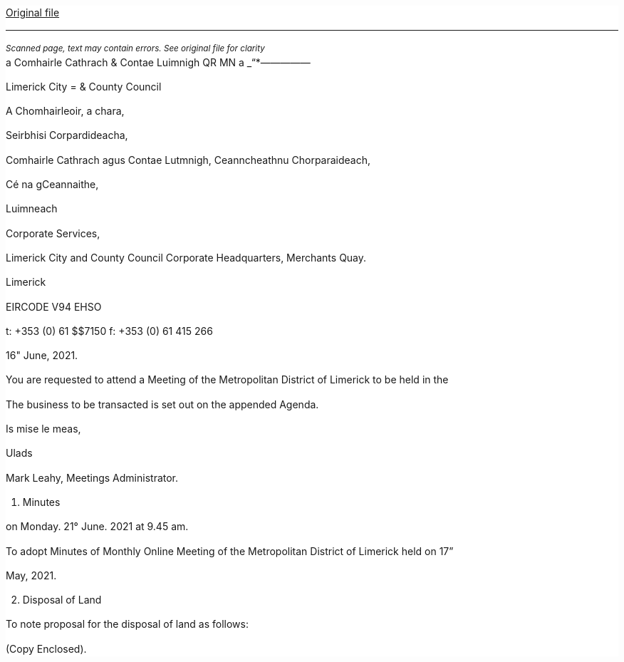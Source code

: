 [Original file](https://www.limerick.ie/sites/default/files/media/documents/2021-06/00-agenda-meeting-of-metropolitan-district-of-limerick-21.06.2021.pdf)

---
*<small>Scanned page, text may contain errors. See original file for clarity</small>*  
a Comhairle Cathrach
& Contae Luimnigh
QR MN a _“*—————

Limerick City
= & County Council

A Chomhairleoir, a chara,

Seirbhisi Corpardideacha,

Comhairle Cathrach agus Contae Lutmnigh,
Ceanncheathnu Chorparaideach,

Cé na gCeannaithe,

Luimneach

Corporate Services,

Limerick City and County Council
Corporate Headquarters,
Merchants Quay.

Limerick

EIRCODE V94 EHSO

t: +353 (0) 61 $$7150
f: +353 (0) 61 415 266

16" June, 2021.

You are requested to attend a Meeting of the Metropolitan District of Limerick to be held in the

The business to be transacted is set out on the appended Agenda.

Is mise le meas,

Ulads

Mark Leahy,
Meetings Administrator.

1. Minutes

on Monday. 21° June. 2021 at 9.45 am.

To adopt Minutes of Monthly Online Meeting of the Metropolitan District of Limerick held on 17”

May, 2021.

2. Disposal of Land

To note proposal for the disposal of land as follows:

(Copy Enclosed).
